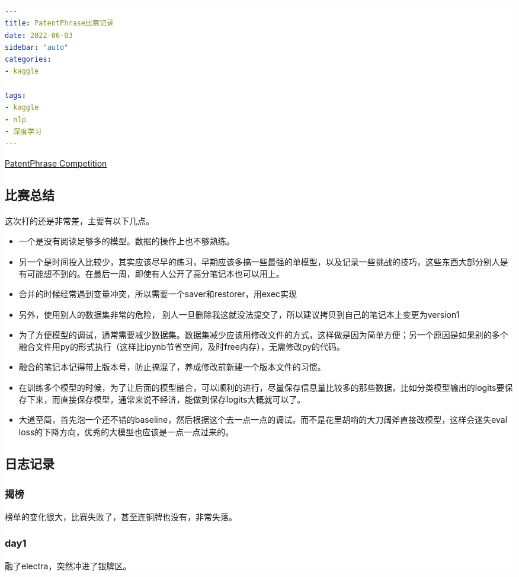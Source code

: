 ```yaml
---
title: PatentPhrase比赛记录
date: 2022-06-03
sidebar: "auto"
categories:
- kaggle
  
tags:
- kaggle
- nlp
- 深度学习
---
```




[PatentPhrase Competition](https://www.kaggle.com/competitions/us-patent-phrase-to-phrase-matching) 

## 比赛总结

这次打的还是非常差，主要有以下几点。

- 一个是没有阅读足够多的模型。数据的操作上也不够熟练。

- 另一个是时间投入比较少，其实应该尽早的练习，早期应该多搞一些最强的单模型，以及记录一些挑战的技巧，这些东西大部分别人是有可能想不到的。在最后一周，即使有人公开了高分笔记本也可以用上。



- 合并的时候经常遇到变量冲突，所以需要一个saver和restorer，用exec实现



- 另外，使用别人的数据集非常的危险， 别人一旦删除我这就没法提交了，所以建议拷贝到自己的笔记本上变更为version1

- 为了方便模型的调试，通常需要减少数据集。数据集减少应该用修改文件的方式，这样做是因为简单方便；另一个原因是如果别的多个融合文件用py的形式执行（这样比ipynb节省空间，及时free内存），无需修改py的代码。

- 融合的笔记本记得带上版本号，防止搞混了，养成修改前新建一个版本文件的习惯。



- 在训练多个模型的时候，为了让后面的模型融合，可以顺利的进行，尽量保存信息量比较多的那些数据，比如分类模型输出的logits要保存下来，而直接保存模型，通常来说不经济，能做到保存logits大概就可以了。



- 大道至简，首先泡一个还不错的baseline，然后根据这个去一点一点的调试。而不是花里胡哨的大刀阔斧直接改模型，这样会迷失eval loss的下降方向，优秀的大模型也应该是一点一点过来的。

## 日志记录

### 揭榜

榜单的变化很大，比赛失败了，甚至连铜牌也没有，非常失落。

### day1

融了electra，突然冲进了银牌区。
